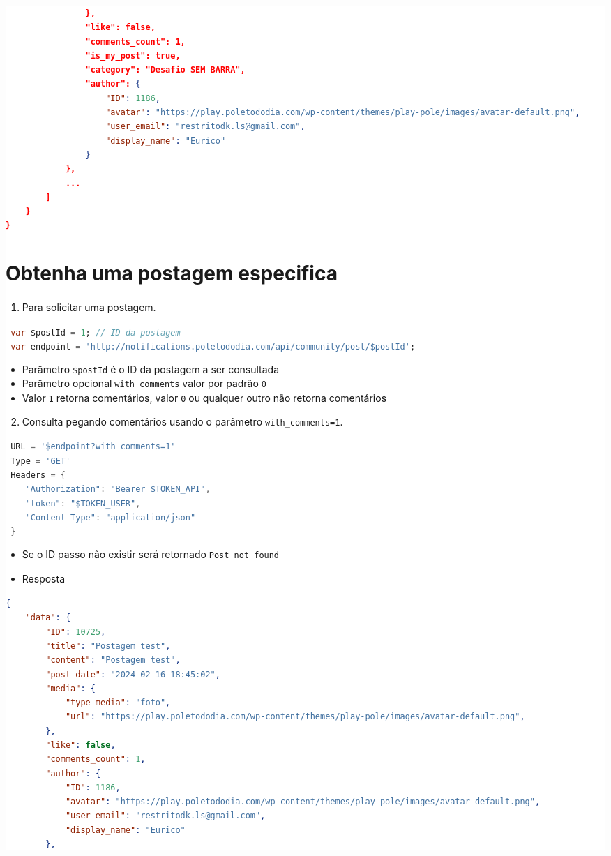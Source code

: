 ```json
                },
                "like": false,
                "comments_count": 1,
                "is_my_post": true,
                "category": "Desafio SEM BARRA",
                "author": {
                    "ID": 1186,
                    "avatar": "https://play.poletododia.com/wp-content/themes/play-pole/images/avatar-default.png",
                    "user_email": "restritodk.ls@gmail.com",
                    "display_name": "Eurico"
                }
            },
            ...
        ]
    }
}
```

# Obtenha uma postagem especifica

1. Para solicitar uma postagem.
```dart
 var $postId = 1; // ID da postagem
 var endpoint = 'http://notifications.poletododia.com/api/community/post/$postId';
```
- Parâmetro `$postId` é o ID da postagem a ser consultada
- Parâmetro opcional `with_comments` valor por padrão `0`
- Valor `1` retorna comentários, valor `0` ou qualquer outro não retorna comentários

2. Consulta pegando comentários usando o parâmetro `with_comments=1`.
```dart
 URL = '$endpoint?with_comments=1'
 Type = 'GET'
 Headers = {
    "Authorization": "Bearer $TOKEN_API",
    "token": "$TOKEN_USER",
    "Content-Type": "application/json"
 } 
```

- Se o ID passo não existir será retornado `Post not found`

- Resposta
```json
{
    "data": {
        "ID": 10725,
        "title": "Postagem test",
        "content": "Postagem test",
        "post_date": "2024-02-16 18:45:02",
        "media": {
            "type_media": "foto",
            "url": "https://play.poletododia.com/wp-content/themes/play-pole/images/avatar-default.png",
        },
        "like": false,
        "comments_count": 1,
        "author": {
            "ID": 1186,
            "avatar": "https://play.poletododia.com/wp-content/themes/play-pole/images/avatar-default.png",
            "user_email": "restritodk.ls@gmail.com",
            "display_name": "Eurico"
        },
```